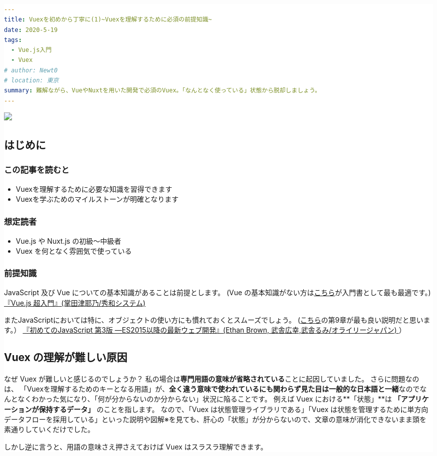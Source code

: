 ```yaml
---
title: Vuexを初めから丁寧に(1)~Vuexを理解するために必須の前提知識~
date: 2020-5-19
tags: 
  - Vue.js入門
  - Vuex
# author: Newt0
# location: 東京
summary: 難解ながら、VueやNuxtを用いた開発で必須のVuex。「なんとなく使っている」状態から脱却しましょう。
---
```

<a href="//af.moshimo.com/af/c/click?a_id=2000411&p_id=2520&pc_id=5570&pl_id=32576&guid=ON" target= "_blank" rel="nofollow"><img src="//image.moshimo.com/af-img/1916/000000032576.png" width="728" height="auto" style="border:none;"></a><img src="//i.moshimo.com/af/i/impression?a_id=2000411&p_id=2520&pc_id=5570&pl_id=32576" width="1" height="1" style="border:none;">

## はじめに

### この記事を読むと
- Vuexを理解するために必要な知識を習得できます
- Vuexを学ぶためのマイルストーンが明確となります

### 想定読者

- Vue.js や Nuxt.js の初級〜中級者
- Vuex を何となく雰囲気で使っている

### 前提知識

JavaScript 及び Vue についての基本知識があることは前提とします。
(Vue の基本知識がない方は[こちら](https://amzn.to/2vZPB1q)が入門書として最も最適です。)
[『Vue.js 超入門』(掌田津耶乃/秀和システム)](https://amzn.to/2vZPB1q)

またJavaScriptにおいては特に、オブジェクトの使い方にも慣れておくとスムーズでしょう。
([こちら](https://amzn.to/3bzG6oC)の第9章が最も良い説明だと思います。）
[『初めてのJavaScript 第3版 ―ES2015以降の最新ウェブ開発』(Ethan Brown, 武舎広幸,武舎るみ/オライリージャパン) ](https://amzn.to/3bzG6oC)）


## Vuex の理解が難しい原因

なぜ Vuex が難しいと感じるのでしょうか？
私の場合は**専門用語の意味が省略されている**ことに起因していました。
さらに問題なのは、 「Vuexを理解するためのキーとなる用語」が、**全く違う意味で使われているにも関わらず見た目は一般的な日本語と一緒**なのでなんとなくわかった気になり、「何が分からないのか分からない」状況に陥ることです。
例えば Vuex における**「状態」**は
**「アプリケーションが保持するデータ」**
のことを指します。
なので、「Vuex は状態管理ライブラリである」「Vuex は状態を管理するために単方向データフローを採用している」といった説明や図解※を見ても、肝心の「状態」が分からないので、文章の意味が消化できないまま頭を素通りしていくだけでした。

しかし逆に言うと、用語の意味さえ押さえておけば Vuex はスラスラ理解できます。
